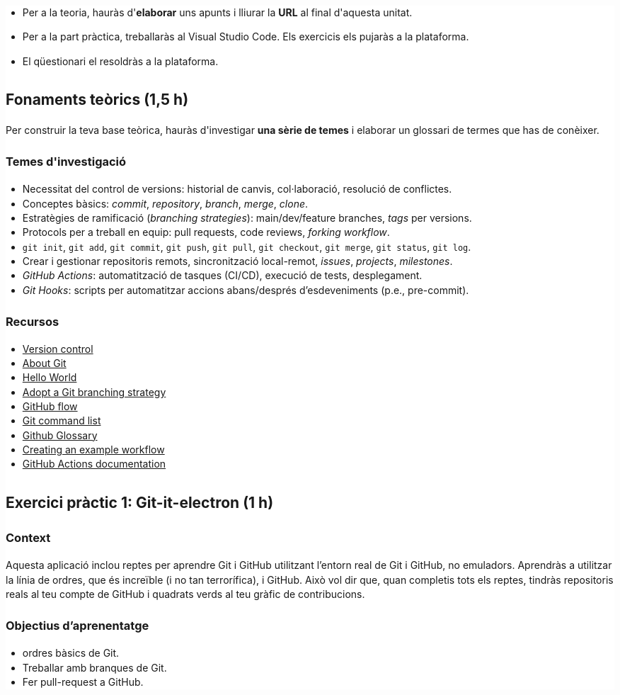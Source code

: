 - Per a la teoria, hauràs d'**elaborar** uns apunts i lliurar la **URL** al final d'aquesta unitat.  

- Per a la part pràctica, treballaràs al Visual Studio Code. Els exercicis els pujaràs a la plataforma.
- El qüestionari el resoldràs a la plataforma.  

## Fonaments teòrics (1,5 h)  
Per construir la teva base teòrica, hauràs d'investigar **una sèrie de temes** i elaborar un glossari de termes que has de conèixer.  

### Temes d'investigació  

- Necessitat del control de versions: historial de canvis, col·laboració, resolució de conflictes.  
- Conceptes bàsics: *commit*, *repository*, *branch*, *merge*, *clone*.  
- Estratègies de ramificació (*branching strategies*): main/dev/feature branches, *tags* per versions.  
- Protocols per a treball en equip: pull requests, code reviews, *forking workflow*.  
- `git init`, `git add`, `git commit`, `git push`, `git pull`, `git checkout`, `git merge`, `git status`, `git log`.  
- Crear i gestionar repositoris remots, sincronització local-remot, *issues*, *projects*, *milestones*.  
- *GitHub Actions*: automatització de tasques (CI/CD), execució de tests, desplegament.  
- *Git Hooks*: scripts per automatitzar accions abans/després d’esdeveniments (p.e., pre-commit).   

### Recursos  

  - [Version control](https://developer.mozilla.org/en-US/docs/Learn_web_development/Core/Version_control)
  - [About Git](https://docs.github.com/en/get-started/using-git/about-git)
  - [Hello World](https://docs.github.com/en/get-started/start-your-journey/hello-world)
  - [Adopt a Git branching strategy](https://learn.microsoft.com/en-us/azure/devops/repos/git/git-branching-guidance?view=azure-devops)
  - [GitHub flow](https://docs.github.com/en/get-started/using-github/github-flow)
  - [Git command list](https://docs.github.com/en/get-started/start-your-journey/hello-world)  
  - [Github Glossary](https://docs.github.com/en/get-started/learning-about-github/github-glossary#pull-request)
  - [Creating an example workflow](https://docs.github.com/en/actions/use-cases-and-examples/creating-an-example-workflow)
  - [GitHub Actions documentation](https://docs.github.com/en/actions)

## Exercici pràctic 1: Git-it-electron (1 h)  

### Context
Aquesta aplicació inclou reptes per aprendre Git i GitHub utilitzant l’entorn real de Git i GitHub, no emuladors. Aprendràs a utilitzar la línia de ordres, que és increïble (i no tan terrorífica), i GitHub. Això vol dir que, quan completis tots els reptes, tindràs repositoris reals al teu compte de GitHub i quadrats verds al teu gràfic de contribucions. 

### Objectius d’aprenentatge
- ordres bàsics de Git.
- Treballar amb branques de Git.
- Fer pull-request a GitHub.
